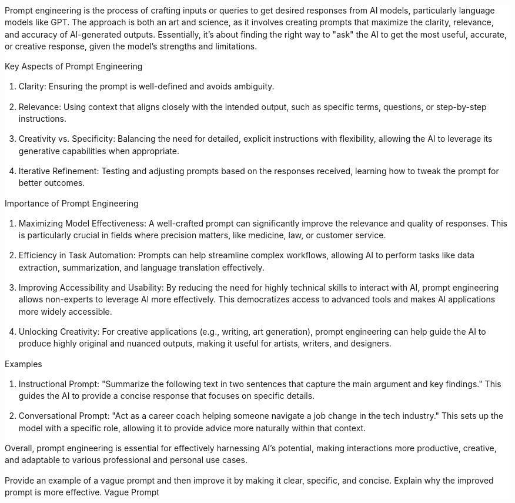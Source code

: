 Prompt engineering is the process of crafting inputs or queries to get desired responses from AI models, particularly language models like GPT. The approach is both an art and science, as it involves creating prompts that maximize the clarity, relevance, and accuracy of AI-generated outputs. Essentially, it’s about finding the right way to "ask" the AI to get the most useful, accurate, or creative response, given the model’s strengths and limitations.

Key Aspects of Prompt Engineering

1. Clarity: Ensuring the prompt is well-defined and avoids ambiguity.


2. Relevance: Using context that aligns closely with the intended output, such as specific terms, questions, or step-by-step instructions.


3. Creativity vs. Specificity: Balancing the need for detailed, explicit instructions with flexibility, allowing the AI to leverage its generative capabilities when appropriate.


4. Iterative Refinement: Testing and adjusting prompts based on the responses received, learning how to tweak the prompt for better outcomes.



Importance of Prompt Engineering

1. Maximizing Model Effectiveness: A well-crafted prompt can significantly improve the relevance and quality of responses. This is particularly crucial in fields where precision matters, like medicine, law, or customer service.


2. Efficiency in Task Automation: Prompts can help streamline complex workflows, allowing AI to perform tasks like data extraction, summarization, and language translation effectively.


3. Improving Accessibility and Usability: By reducing the need for highly technical skills to interact with AI, prompt engineering allows non-experts to leverage AI more effectively. This democratizes access to advanced tools and makes AI applications more widely accessible.


4. Unlocking Creativity: For creative applications (e.g., writing, art generation), prompt engineering can help guide the AI to produce highly original and nuanced outputs, making it useful for artists, writers, and designers.



Examples

1. Instructional Prompt: "Summarize the following text in two sentences that capture the main argument and key findings." This guides the AI to provide a concise response that focuses on specific details.


2. Conversational Prompt: "Act as a career coach helping someone navigate a job change in the tech industry." This sets up the model with a specific role, allowing it to provide advice more naturally within that context.



Overall, prompt engineering is essential for effectively harnessing AI’s potential, making interactions more productive, creative, and adaptable to various professional and personal use cases.


Provide an example of a vague prompt and then improve it by making it clear, specific, and concise. Explain why the improved prompt is more effective.
Vague Prompt
